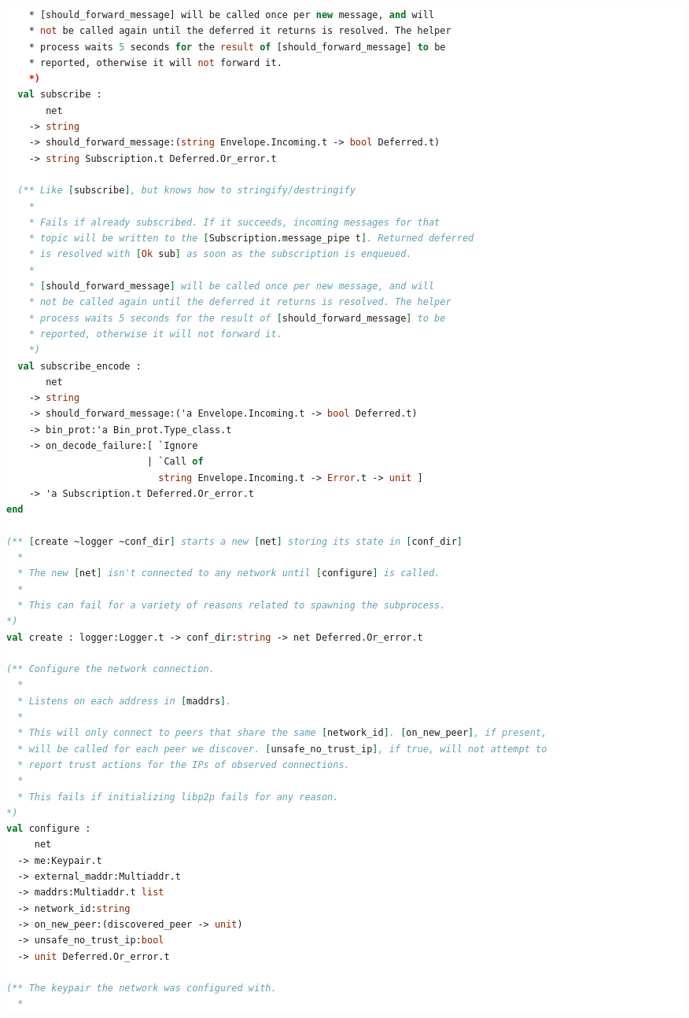```ocaml
    * [should_forward_message] will be called once per new message, and will
    * not be called again until the deferred it returns is resolved. The helper
    * process waits 5 seconds for the result of [should_forward_message] to be
    * reported, otherwise it will not forward it.
    *)
  val subscribe :
       net
    -> string
    -> should_forward_message:(string Envelope.Incoming.t -> bool Deferred.t)
    -> string Subscription.t Deferred.Or_error.t

  (** Like [subscribe], but knows how to stringify/destringify
    *
    * Fails if already subscribed. If it succeeds, incoming messages for that
    * topic will be written to the [Subscription.message_pipe t]. Returned deferred
    * is resolved with [Ok sub] as soon as the subscription is enqueued.
    *
    * [should_forward_message] will be called once per new message, and will
    * not be called again until the deferred it returns is resolved. The helper
    * process waits 5 seconds for the result of [should_forward_message] to be
    * reported, otherwise it will not forward it.
    *)
  val subscribe_encode :
       net
    -> string
    -> should_forward_message:('a Envelope.Incoming.t -> bool Deferred.t)
    -> bin_prot:'a Bin_prot.Type_class.t
    -> on_decode_failure:[ `Ignore
                         | `Call of
                           string Envelope.Incoming.t -> Error.t -> unit ]
    -> 'a Subscription.t Deferred.Or_error.t
end

(** [create ~logger ~conf_dir] starts a new [net] storing its state in [conf_dir]
  *
  * The new [net] isn't connected to any network until [configure] is called.
  *
  * This can fail for a variety of reasons related to spawning the subprocess.
*)
val create : logger:Logger.t -> conf_dir:string -> net Deferred.Or_error.t

(** Configure the network connection.
  *
  * Listens on each address in [maddrs].
  *
  * This will only connect to peers that share the same [network_id]. [on_new_peer], if present,
  * will be called for each peer we discover. [unsafe_no_trust_ip], if true, will not attempt to
  * report trust actions for the IPs of observed connections.
  *
  * This fails if initializing libp2p fails for any reason.
*)
val configure :
     net
  -> me:Keypair.t
  -> external_maddr:Multiaddr.t
  -> maddrs:Multiaddr.t list
  -> network_id:string
  -> on_new_peer:(discovered_peer -> unit)
  -> unsafe_no_trust_ip:bool
  -> unit Deferred.Or_error.t

(** The keypair the network was configured with.
  *
```

[summary]: #summary
[detailed-design]: #detailed-design
[drawbacks]: #drawbacks
[rationale-and-alternatives]: #rationale-and-alternatives
[prior-art]: #prior-art
[unresolved-questions]: #unresolved-questions